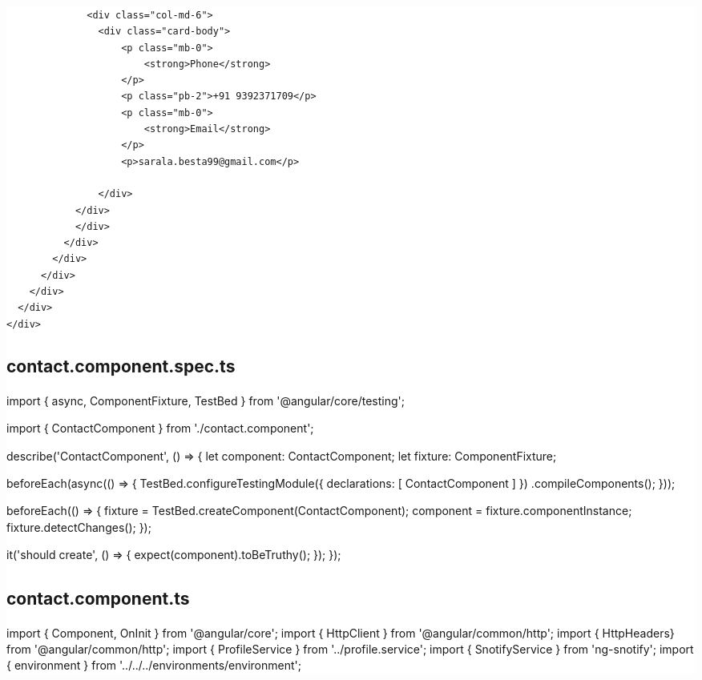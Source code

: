                   <div class="col-md-6">
                    <div class="card-body">
                        <p class="mb-0">
                            <strong>Phone</strong>
                        </p>
                        <p class="pb-2">+91 9392371709</p>
                        <p class="mb-0">
                            <strong>Email</strong>
                        </p>
                        <p>sarala.besta99@gmail.com</p>
                        
                    </div>
                </div>
                </div>
              </div>
            </div>
          </div>
        </div>
      </div>
    </div>
  </div>
  <ng-snotify class="material"></ng-snotify>



contact.component.spec.ts
----------------------------------------------------

import { async, ComponentFixture, TestBed } from '@angular/core/testing';

import { ContactComponent } from './contact.component';

describe('ContactComponent', () => {
  let component: ContactComponent;
  let fixture: ComponentFixture<ContactComponent>;

  beforeEach(async(() => {
    TestBed.configureTestingModule({
      declarations: [ ContactComponent ]
    })
    .compileComponents();
  }));

  beforeEach(() => {
    fixture = TestBed.createComponent(ContactComponent);
    component = fixture.componentInstance;
    fixture.detectChanges();
  });

  it('should create', () => {
    expect(component).toBeTruthy();
  });
});

contact.component.ts
-------------------------------------------------------
import { Component, OnInit } from '@angular/core';
import { HttpClient } from '@angular/common/http';
import { HttpHeaders} from '@angular/common/http';
import { ProfileService } from '../profile.service';
import { SnotifyService } from 'ng-snotify';
import { environment } from '../../../environments/environment';
